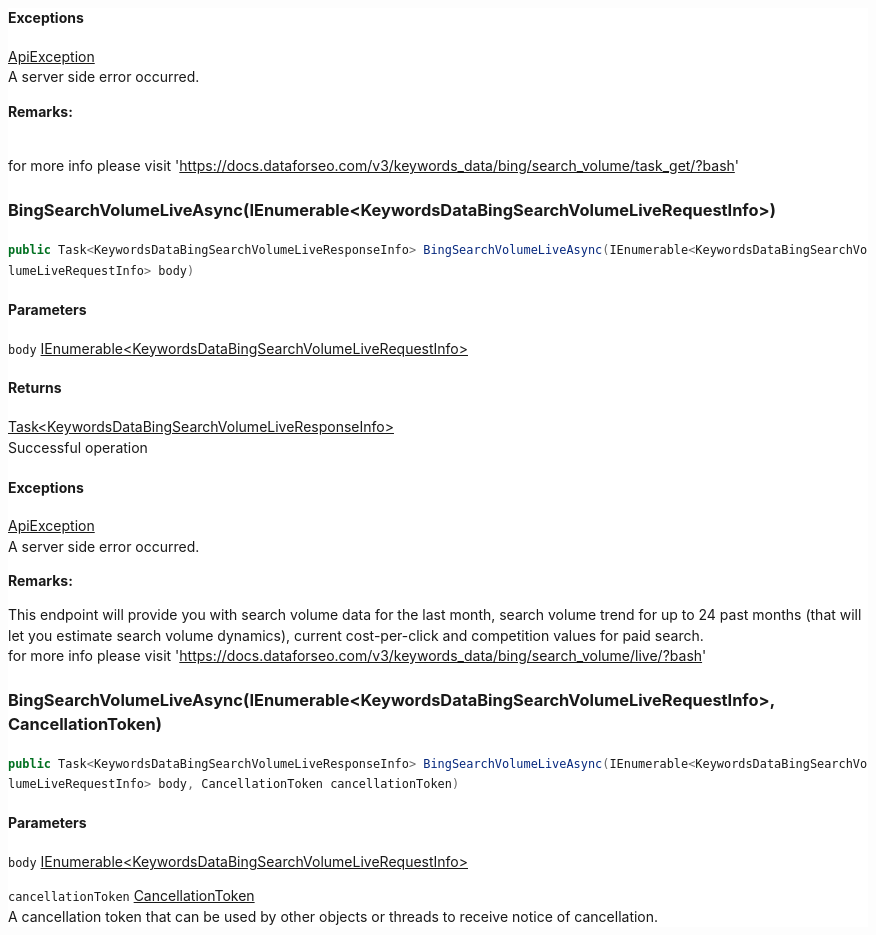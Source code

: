 #### Exceptions

[ApiException](./dataforseo.client.models.apiexception.md)<br>
A server side error occurred.

**Remarks:**

‌
 <br>for more info please visit 'https://docs.dataforseo.com/v3/keywords_data/bing/search_volume/task_get/?bash'

### **BingSearchVolumeLiveAsync(IEnumerable&lt;KeywordsDataBingSearchVolumeLiveRequestInfo&gt;)**

```csharp
public Task<KeywordsDataBingSearchVolumeLiveResponseInfo> BingSearchVolumeLiveAsync(IEnumerable<KeywordsDataBingSearchVolumeLiveRequestInfo> body)
```

#### Parameters

`body` [IEnumerable&lt;KeywordsDataBingSearchVolumeLiveRequestInfo&gt;](./dataforseo.client.models.requests.keywordsdatabingsearchvolumeliverequestinfo.md)<br>

#### Returns

[Task&lt;KeywordsDataBingSearchVolumeLiveResponseInfo&gt;](./dataforseo.client.models.responses.keywordsdatabingsearchvolumeliveresponseinfo.md)<br>
Successful operation

#### Exceptions

[ApiException](./dataforseo.client.models.apiexception.md)<br>
A server side error occurred.

**Remarks:**

‌This endpoint will provide you with search volume data for the last month, search volume trend for up to 24 past months (that will let you estimate search volume dynamics), current cost-per-click and competition values for paid search.
 <br>for more info please visit 'https://docs.dataforseo.com/v3/keywords_data/bing/search_volume/live/?bash'

### **BingSearchVolumeLiveAsync(IEnumerable&lt;KeywordsDataBingSearchVolumeLiveRequestInfo&gt;, CancellationToken)**

```csharp
public Task<KeywordsDataBingSearchVolumeLiveResponseInfo> BingSearchVolumeLiveAsync(IEnumerable<KeywordsDataBingSearchVolumeLiveRequestInfo> body, CancellationToken cancellationToken)
```

#### Parameters

`body` [IEnumerable&lt;KeywordsDataBingSearchVolumeLiveRequestInfo&gt;](./dataforseo.client.models.requests.keywordsdatabingsearchvolumeliverequestinfo.md)<br>

`cancellationToken` [CancellationToken](https://docs.microsoft.com/en-us/dotnet/api/system.threading.cancellationtoken)<br>
A cancellation token that can be used by other objects or threads to receive notice of cancellation.

